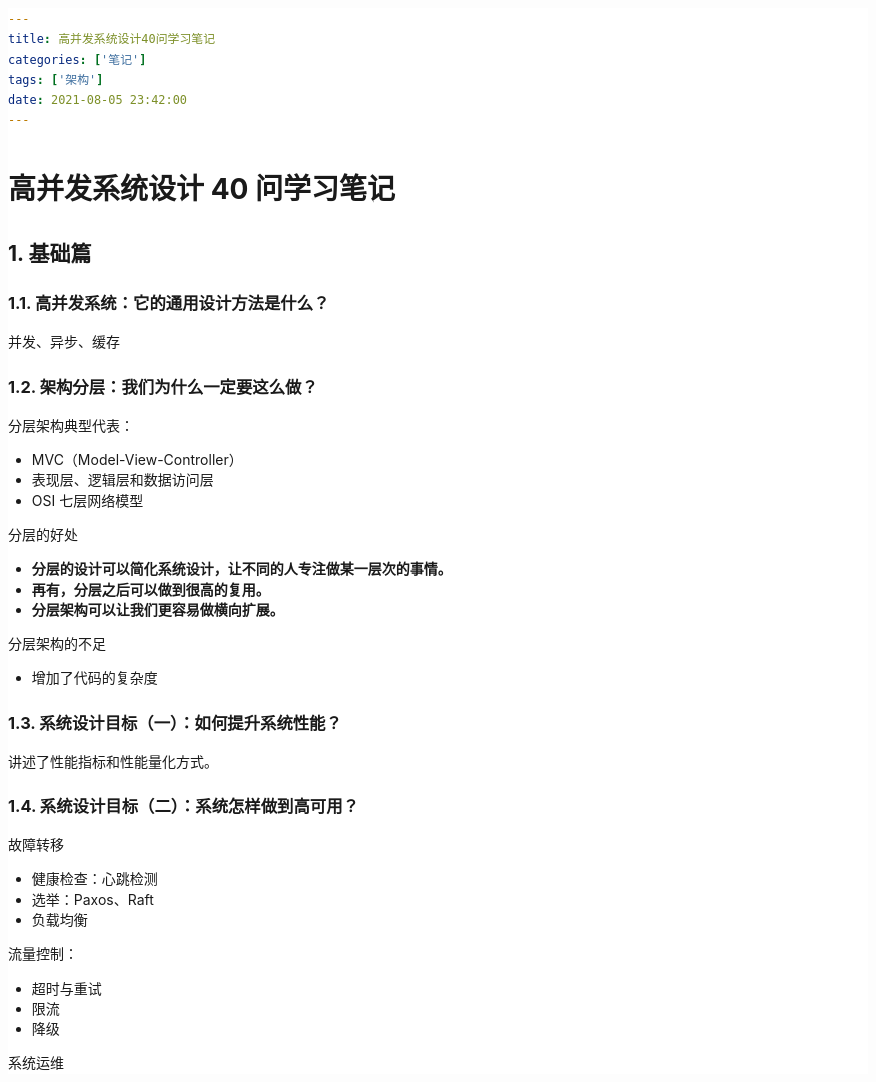 ```yaml
---
title: 高并发系统设计40问学习笔记
categories: ['笔记']
tags: ['架构']
date: 2021-08-05 23:42:00
---
```


# 高并发系统设计 40 问学习笔记

## 1. 基础篇

### 1.1. 高并发系统：它的通用设计方法是什么？

并发、异步、缓存

### 1.2. 架构分层：我们为什么一定要这么做？

分层架构典型代表：

- MVC（Model-View-Controller）
- 表现层、逻辑层和数据访问层
- OSI 七层网络模型

分层的好处

- **分层的设计可以简化系统设计，让不同的人专注做某一层次的事情。**
- **再有，分层之后可以做到很高的复用。**
- **分层架构可以让我们更容易做横向扩展。**

分层架构的不足

- 增加了代码的复杂度

### 1.3. 系统设计目标（一）：如何提升系统性能？

讲述了性能指标和性能量化方式。

### 1.4. 系统设计目标（二）：系统怎样做到高可用？

故障转移

- 健康检查：心跳检测
- 选举：Paxos、Raft
- 负载均衡

流量控制：

- 超时与重试
- 限流
- 降级

系统运维
